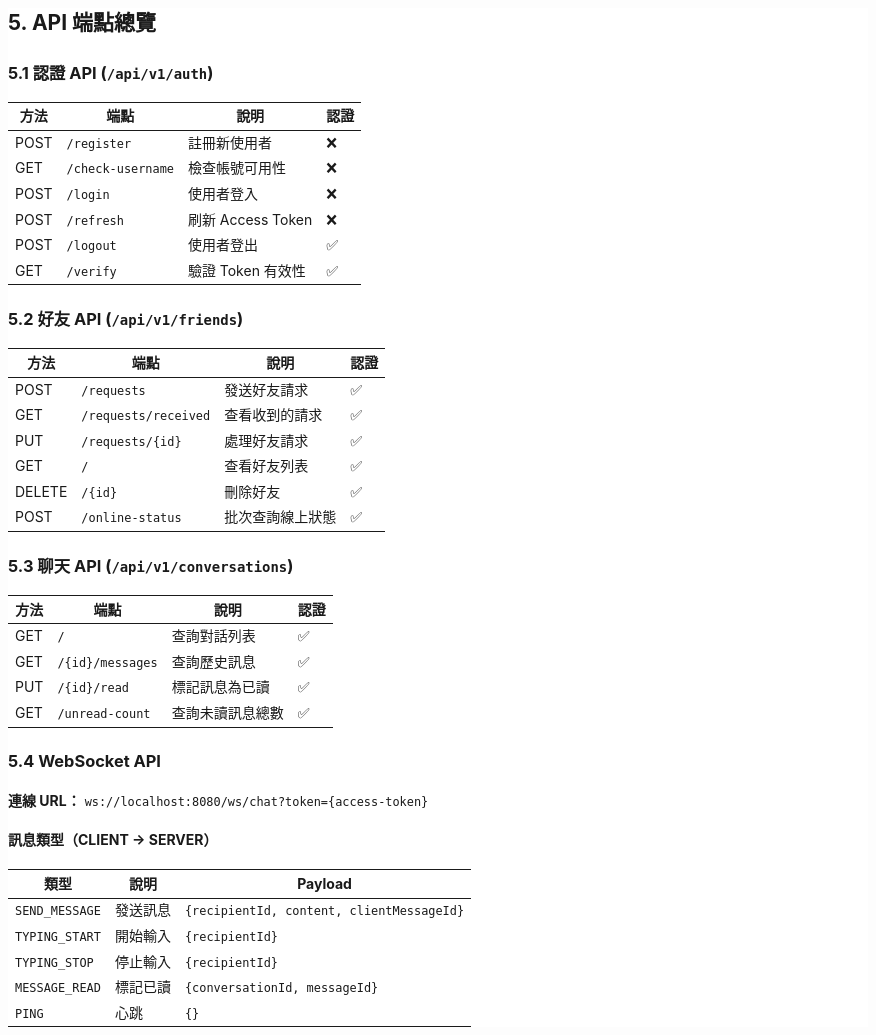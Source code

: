 ## 5. API 端點總覽

### 5.1 認證 API (`/api/v1/auth`)

| 方法 | 端點 | 說明 | 認證 |
|-----|------|------|------|
| POST | `/register` | 註冊新使用者 | ❌ |
| GET | `/check-username` | 檢查帳號可用性 | ❌ |
| POST | `/login` | 使用者登入 | ❌ |
| POST | `/refresh` | 刷新 Access Token | ❌ |
| POST | `/logout` | 使用者登出 | ✅ |
| GET | `/verify` | 驗證 Token 有效性 | ✅ |

### 5.2 好友 API (`/api/v1/friends`)

| 方法 | 端點 | 說明 | 認證 |
|-----|------|------|------|
| POST | `/requests` | 發送好友請求 | ✅ |
| GET | `/requests/received` | 查看收到的請求 | ✅ |
| PUT | `/requests/{id}` | 處理好友請求 | ✅ |
| GET | `/` | 查看好友列表 | ✅ |
| DELETE | `/{id}` | 刪除好友 | ✅ |
| POST | `/online-status` | 批次查詢線上狀態 | ✅ |

### 5.3 聊天 API (`/api/v1/conversations`)

| 方法 | 端點 | 說明 | 認證 |
|-----|------|------|------|
| GET | `/` | 查詢對話列表 | ✅ |
| GET | `/{id}/messages` | 查詢歷史訊息 | ✅ |
| PUT | `/{id}/read` | 標記訊息為已讀 | ✅ |
| GET | `/unread-count` | 查詢未讀訊息總數 | ✅ |

### 5.4 WebSocket API

**連線 URL：** `ws://localhost:8080/ws/chat?token={access-token}`

#### **訊息類型（CLIENT → SERVER）**

| 類型 | 說明 | Payload |
|-----|------|---------|
| `SEND_MESSAGE` | 發送訊息 | `{recipientId, content, clientMessageId}` |
| `TYPING_START` | 開始輸入 | `{recipientId}` |
| `TYPING_STOP` | 停止輸入 | `{recipientId}` |
| `MESSAGE_READ` | 標記已讀 | `{conversationId, messageId}` |
| `PING` | 心跳 | `{}` |
